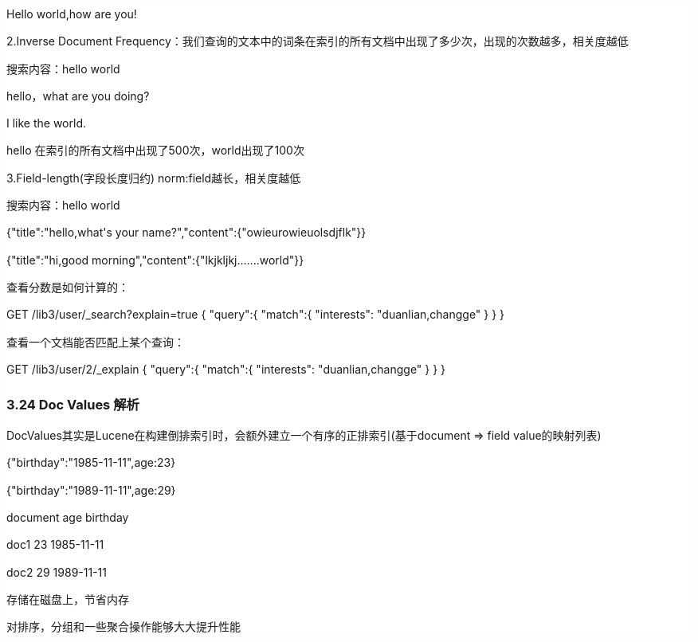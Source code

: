 Hello world,how are you!

2.Inverse Document Frequency：我们查询的文本中的词条在索引的所有文档中出现了多少次，出现的次数越多，相关度越低

搜索内容：hello world

hello，what are you doing?

I like the world.

hello 在索引的所有文档中出现了500次，world出现了100次

3.Field-length(字段长度归约) norm:field越长，相关度越低

搜索内容：hello world

{"title":"hello,what's your name?","content":{"owieurowieuolsdjflk"}}

{"title":"hi,good morning","content":{"lkjkljkj.......world"}}


查看分数是如何计算的：

GET /lib3/user/_search?explain=true
{
    "query":{
        "match":{
            "interests": "duanlian,changge"
        }
    }
}

查看一个文档能否匹配上某个查询：

GET /lib3/user/2/_explain
{
    "query":{
        "match":{
            "interests": "duanlian,changge"
        }
    }
}


### 3.24 Doc Values 解析

DocValues其实是Lucene在构建倒排索引时，会额外建立一个有序的正排索引(基于document => field value的映射列表)

{"birthday":"1985-11-11",age:23}

{"birthday":"1989-11-11",age:29}

document     age       birthday

doc1         23         1985-11-11

doc2         29         1989-11-11

存储在磁盘上，节省内存 

对排序，分组和一些聚合操作能够大大提升性能 
